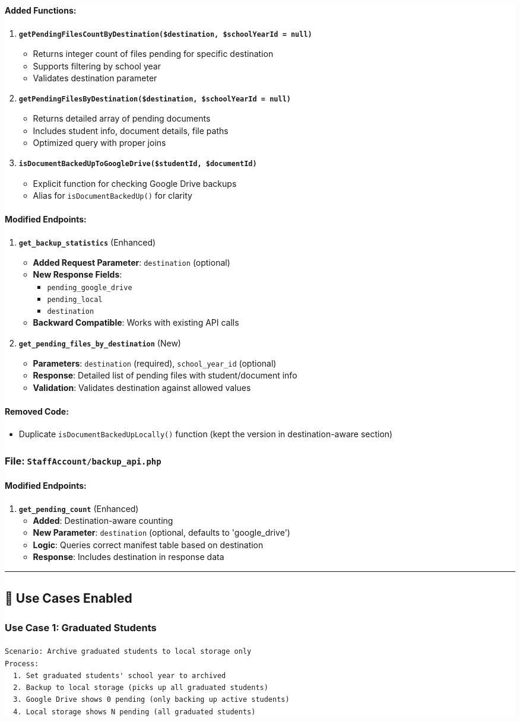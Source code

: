 #### Added Functions:
1. **`getPendingFilesCountByDestination($destination, $schoolYearId = null)`**
   - Returns integer count of files pending for specific destination
   - Supports filtering by school year
   - Validates destination parameter

2. **`getPendingFilesByDestination($destination, $schoolYearId = null)`**
   - Returns detailed array of pending documents
   - Includes student info, document details, file paths
   - Optimized query with proper joins

3. **`isDocumentBackedUpToGoogleDrive($studentId, $documentId)`**
   - Explicit function for checking Google Drive backups
   - Alias for `isDocumentBackedUp()` for clarity

#### Modified Endpoints:

1. **`get_backup_statistics`** (Enhanced)
   - **Added Request Parameter**: `destination` (optional)
   - **New Response Fields**: 
     - `pending_google_drive`
     - `pending_local`
     - `destination`
   - **Backward Compatible**: Works with existing API calls

2. **`get_pending_files_by_destination`** (New)
   - **Parameters**: `destination` (required), `school_year_id` (optional)
   - **Response**: Detailed list of pending files with student/document info
   - **Validation**: Validates destination against allowed values

#### Removed Code:
- Duplicate `isDocumentBackedUpLocally()` function (kept the version in destination-aware section)

### File: `StaffAccount/backup_api.php`

#### Modified Endpoints:

1. **`get_pending_count`** (Enhanced)
   - **Added**: Destination-aware counting
   - **New Parameter**: `destination` (optional, defaults to 'google_drive')
   - **Logic**: Queries correct manifest table based on destination
   - **Response**: Includes destination in response data

---

## 🎯 Use Cases Enabled

### Use Case 1: Graduated Students
```
Scenario: Archive graduated students to local storage only
Process:
  1. Set graduated students' school year to archived
  2. Backup to local storage (picks up all graduated students)
  3. Google Drive shows 0 pending (only backing up active students)
  4. Local storage shows N pending (all graduated students)
```
